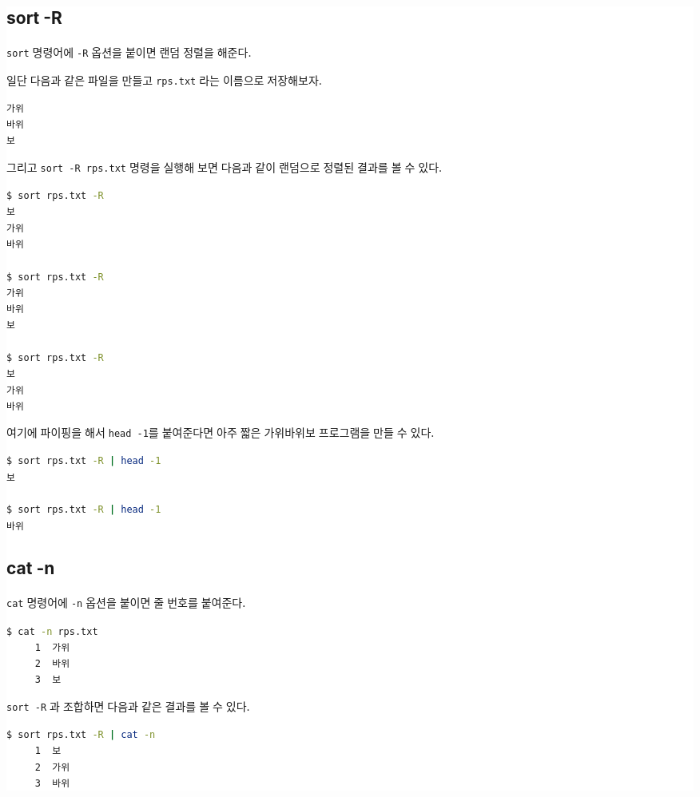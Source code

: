 ## sort -R

`sort` 명령어에 `-R` 옵션을 붙이면 랜덤 정렬을 해준다.

일단 다음과 같은 파일을 만들고 `rps.txt` 라는 이름으로 저장해보자.

```
가위
바위
보
```

그리고 `sort -R rps.txt` 명령을 실행해 보면 다음과 같이 랜덤으로 정렬된 결과를 볼 수 있다.

```sh
$ sort rps.txt -R
보
가위
바위

$ sort rps.txt -R
가위
바위
보

$ sort rps.txt -R
보
가위
바위
```

여기에 파이핑을 해서 `head -1`를 붙여준다면 아주 짧은 가위바위보 프로그램을 만들 수 있다.

```sh
$ sort rps.txt -R | head -1
보

$ sort rps.txt -R | head -1
바위
```

## cat -n

`cat` 명령어에 `-n` 옵션을 붙이면 줄 번호를 붙여준다.

```sh
$ cat -n rps.txt
     1	가위
     2	바위
     3	보
```

`sort -R` 과 조합하면 다음과 같은 결과를 볼 수 있다.

```sh
$ sort rps.txt -R | cat -n
     1	보
     2	가위
     3	바위
```
